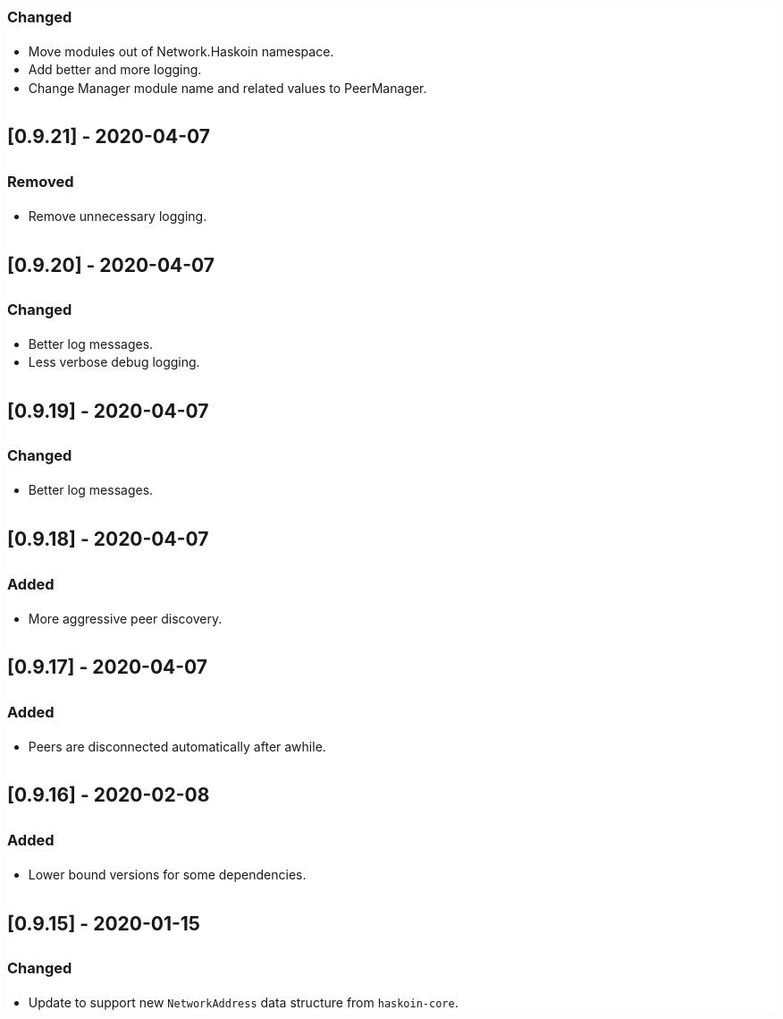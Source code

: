 ### Changed

- Move modules out of Network.Haskoin namespace.
- Add better and more logging.
- Change Manager module name and related values to PeerManager.

## [0.9.21] - 2020-04-07

### Removed

- Remove unnecessary logging.

## [0.9.20] - 2020-04-07

### Changed

- Better log messages.
- Less verbose debug logging.

## [0.9.19] - 2020-04-07

### Changed
- Better log messages.

## [0.9.18] - 2020-04-07

### Added

- More aggressive peer discovery.

## [0.9.17] - 2020-04-07

### Added

- Peers are disconnected automatically after awhile.

## [0.9.16] - 2020-02-08

### Added

- Lower bound versions for some dependencies.

## [0.9.15] - 2020-01-15

### Changed

- Update to support new `NetworkAddress` data structure from `haskoin-core`.
